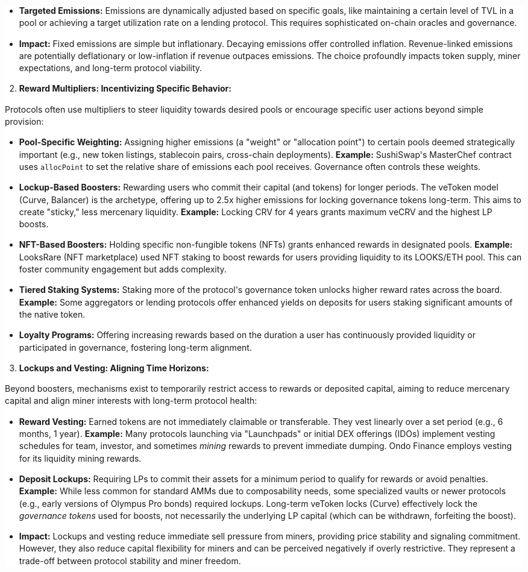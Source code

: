 *   **Targeted Emissions:** Emissions are dynamically adjusted based on specific goals, like maintaining a certain level of TVL in a pool or achieving a target utilization rate on a lending protocol. This requires sophisticated on-chain oracles and governance.

*   **Impact:** Fixed emissions are simple but inflationary. Decaying emissions offer controlled inflation. Revenue-linked emissions are potentially deflationary or low-inflation if revenue outpaces emissions. The choice profoundly impacts token supply, miner expectations, and long-term protocol viability.

2.  **Reward Multipliers: Incentivizing Specific Behavior:**

Protocols often use multipliers to steer liquidity towards desired pools or encourage specific user actions beyond simple provision:

*   **Pool-Specific Weighting:** Assigning higher emissions (a "weight" or "allocation point") to certain pools deemed strategically important (e.g., new token listings, stablecoin pairs, cross-chain deployments). **Example:** SushiSwap's MasterChef contract uses `allocPoint` to set the relative share of emissions each pool receives. Governance often controls these weights.

*   **Lockup-Based Boosters:** Rewarding users who commit their capital (and tokens) for longer periods. The veToken model (Curve, Balancer) is the archetype, offering up to 2.5x higher emissions for locking governance tokens long-term. This aims to create "sticky," less mercenary liquidity. **Example:** Locking CRV for 4 years grants maximum veCRV and the highest LP boosts.

*   **NFT-Based Boosters:** Holding specific non-fungible tokens (NFTs) grants enhanced rewards in designated pools. **Example:** LooksRare (NFT marketplace) used NFT staking to boost rewards for users providing liquidity to its LOOKS/ETH pool. This can foster community engagement but adds complexity.

*   **Tiered Staking Systems:** Staking more of the protocol's governance token unlocks higher reward rates across the board. **Example:** Some aggregators or lending protocols offer enhanced yields on deposits for users staking significant amounts of the native token.

*   **Loyalty Programs:** Offering increasing rewards based on the duration a user has continuously provided liquidity or participated in governance, fostering long-term alignment.

3.  **Lockups and Vesting: Aligning Time Horizons:**

Beyond boosters, mechanisms exist to temporarily restrict access to rewards or deposited capital, aiming to reduce mercenary capital and align miner interests with long-term protocol health:

*   **Reward Vesting:** Earned tokens are not immediately claimable or transferable. They vest linearly over a set period (e.g., 6 months, 1 year). **Example:** Many protocols launching via "Launchpads" or initial DEX offerings (IDOs) implement vesting schedules for team, investor, and sometimes *mining* rewards to prevent immediate dumping. Ondo Finance employs vesting for its liquidity mining rewards.

*   **Deposit Lockups:** Requiring LPs to commit their assets for a minimum period to qualify for rewards or avoid penalties. **Example:** While less common for standard AMMs due to composability needs, some specialized vaults or newer protocols (e.g., early versions of Olympus Pro bonds) required lockups. Long-term veToken locks (Curve) effectively lock the *governance tokens* used for boosts, not necessarily the underlying LP capital (which can be withdrawn, forfeiting the boost).

*   **Impact:** Lockups and vesting reduce immediate sell pressure from miners, providing price stability and signaling commitment. However, they also reduce capital flexibility for miners and can be perceived negatively if overly restrictive. They represent a trade-off between protocol stability and miner freedom.
